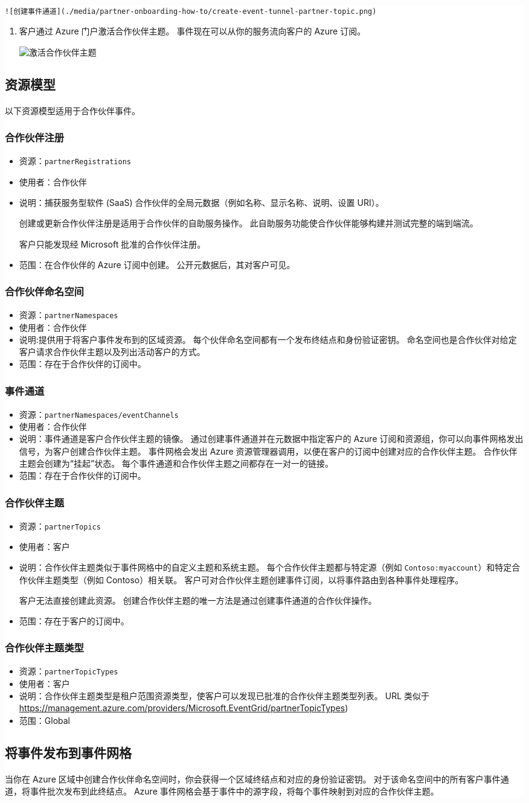     ![创建事件通道](./media/partner-onboarding-how-to/create-event-tunnel-partner-topic.png)

1. 客户通过 Azure 门户激活合作伙伴主题。 事件现在可以从你的服务流向客户的 Azure 订阅。

    ![激活合作伙伴主题](./media/partner-onboarding-how-to/activate-partner-topic.png)

## <a name="resource-model"></a>资源模型
以下资源模型适用于合作伙伴事件。

### <a name="partner-registrations"></a>合作伙伴注册
* 资源：`partnerRegistrations`
* 使用者：合作伙伴
* 说明：捕获服务型软件 (SaaS) 合作伙伴的全局元数据（例如名称、显示名称、说明、设置 URI）。
    
    创建或更新合作伙伴注册是适用于合作伙伴的自助服务操作。 此自助服务功能使合作伙伴能够构建并测试完整的端到端流。
    
    客户只能发现经 Microsoft 批准的合作伙伴注册。
* 范围：在合作伙伴的 Azure 订阅中创建。 公开元数据后，其对客户可见。

### <a name="partner-namespaces"></a>合作伙伴命名空间
* 资源：`partnerNamespaces`
* 使用者：合作伙伴
* 说明:提供用于将客户事件发布到的区域资源。 每个伙伴命名空间都有一个发布终结点和身份验证密钥。 命名空间也是合作伙伴对给定客户请求合作伙伴主题以及列出活动客户的方式。
* 范围：存在于合作伙伴的订阅中。

### <a name="event-channel"></a>事件通道
* 资源：`partnerNamespaces/eventChannels`
* 使用者：合作伙伴
* 说明：事件通道是客户合作伙伴主题的镜像。 通过创建事件通道并在元数据中指定客户的 Azure 订阅和资源组，你可以向事件网格发出信号，为客户创建合作伙伴主题。 事件网格会发出 Azure 资源管理器调用，以便在客户的订阅中创建对应的合作伙伴主题。 合作伙伴主题会创建为“挂起”状态。 每个事件通道和合作伙伴主题之间都存在一对一的链接。
* 范围：存在于合作伙伴的订阅中。

### <a name="partner-topics"></a>合作伙伴主题
* 资源：`partnerTopics`
* 使用者：客户
* 说明：合作伙伴主题类似于事件网格中的自定义主题和系统主题。 每个合作伙伴主题都与特定源（例如 `Contoso:myaccount`）和特定合作伙伴主题类型（例如 Contoso）相关联。 客户可对合作伙伴主题创建事件订阅，以将事件路由到各种事件处理程序。

    客户无法直接创建此资源。 创建合作伙伴主题的唯一方法是通过创建事件通道的合作伙伴操作。
* 范围：存在于客户的订阅中。

### <a name="partner-topic-types"></a>合作伙伴主题类型
* 资源：`partnerTopicTypes`
* 使用者：客户
* 说明：合作伙伴主题类型是租户范围资源类型，使客户可以发现已批准的合作伙伴主题类型列表。 URL 类似于 https://management.azure.com/providers/Microsoft.EventGrid/partnerTopicTypes)
* 范围：Global

## <a name="publish-events-to-event-grid"></a>将事件发布到事件网格
当你在 Azure 区域中创建合作伙伴命名空间时，你会获得一个区域终结点和对应的身份验证密钥。 对于该命名空间中的所有客户事件通道，将事件批次发布到此终结点。 Azure 事件网格会基于事件中的源字段，将每个事件映射到对应的合作伙伴主题。
